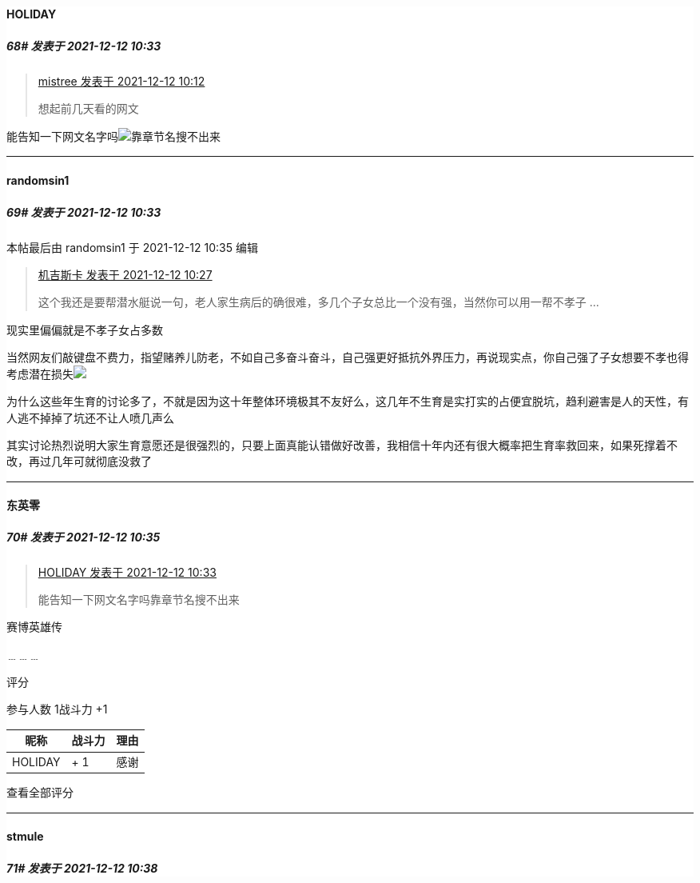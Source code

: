 ####  HOLIDAY  
##### 68#       发表于 2021-12-12 10:33

<blockquote><a href="httphttps://bbs.saraba1st.com/2b/forum.php?mod=redirect&amp;goto=findpost&amp;pid=53903584&amp;ptid=2042046" target="_blank">mistree 发表于 2021-12-12 10:12</a>

想起前几天看的网文</blockquote>
能告知一下网文名字吗<img src="https://static.saraba1st.com/image/smiley/face2017/075.png" referrerpolicy="no-referrer">靠章节名搜不出来

*****

####  randomsin1  
##### 69#       发表于 2021-12-12 10:33

 本帖最后由 randomsin1 于 2021-12-12 10:35 编辑 
<blockquote><a href="httphttps://bbs.saraba1st.com/2b/forum.php?mod=redirect&amp;goto=findpost&amp;pid=53903702&amp;ptid=2042046" target="_blank">机吉斯卡 发表于 2021-12-12 10:27</a>

这个我还是要帮潜水艇说一句，老人家生病后的确很难，多几个子女总比一个没有强，当然你可以用一帮不孝子 ...</blockquote>
现实里偏偏就是不孝子女占多数

当然网友们敲键盘不费力，指望赌养儿防老，不如自己多奋斗奋斗，自己强更好抵抗外界压力，再说现实点，你自己强了子女想要不孝也得考虑潜在损失<img src="https://static.saraba1st.com/image/smiley/face2017/067.png" referrerpolicy="no-referrer">

为什么这些年生育的讨论多了，不就是因为这十年整体环境极其不友好么，这几年不生育是实打实的占便宜脱坑，趋利避害是人的天性，有人逃不掉掉了坑还不让人喷几声么

其实讨论热烈说明大家生育意愿还是很强烈的，只要上面真能认错做好改善，我相信十年内还有很大概率把生育率救回来，如果死撑着不改，再过几年可就彻底没救了

*****

####  东英零  
##### 70#       发表于 2021-12-12 10:35

<blockquote><a href="httphttps://bbs.saraba1st.com/2b/forum.php?mod=redirect&amp;goto=findpost&amp;pid=53903746&amp;ptid=2042046" target="_blank">HOLIDAY 发表于 2021-12-12 10:33</a>

能告知一下网文名字吗靠章节名搜不出来</blockquote>
赛博英雄传

﹍﹍﹍

评分

 参与人数 1战斗力 +1

|昵称|战斗力|理由|
|----|---|---|
| HOLIDAY| + 1|感谢|

查看全部评分

*****

####  stmule  
##### 71#       发表于 2021-12-12 10:38
